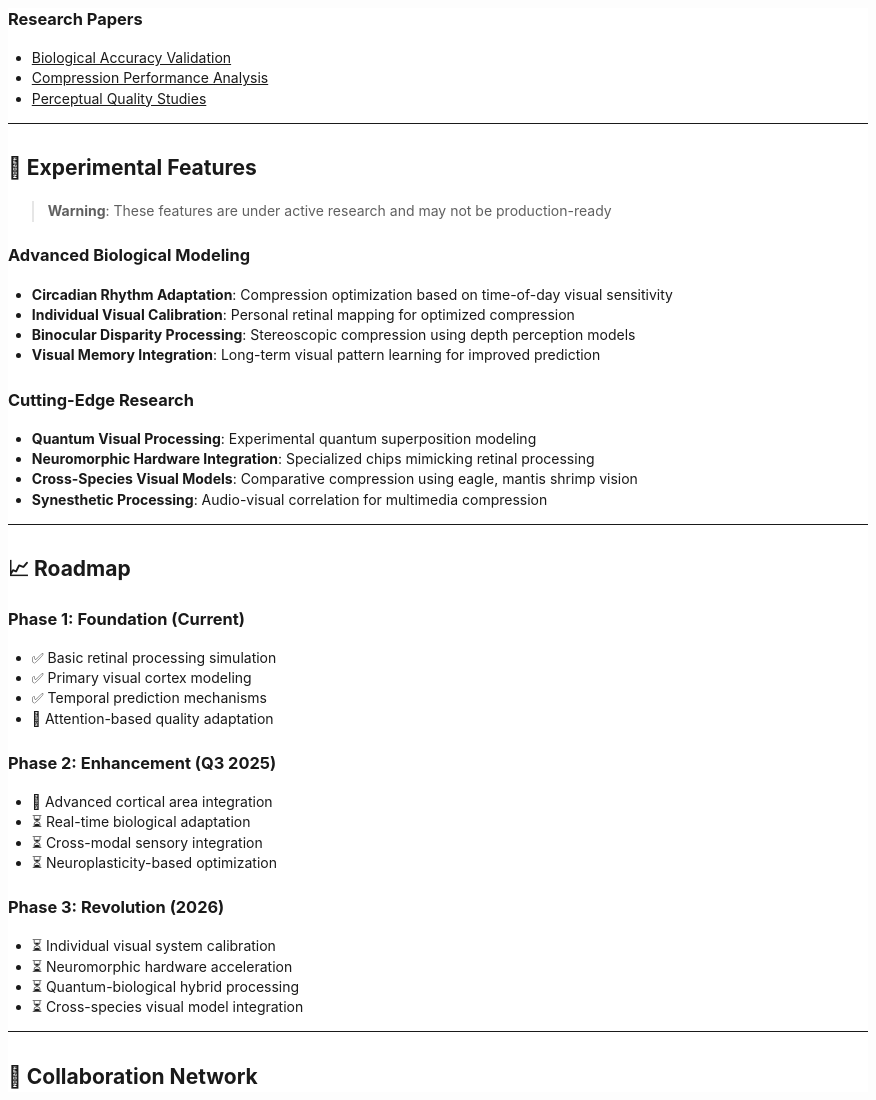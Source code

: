 ### Research Papers
- [Biological Accuracy Validation](papers/bio-validation-2024.pdf)
- [Compression Performance Analysis](papers/performance-analysis-2024.pdf)
- [Perceptual Quality Studies](papers/perceptual-studies-2024.pdf)

---

## 🧪 Experimental Features

> **Warning**: These features are under active research and may not be production-ready

### Advanced Biological Modeling
- **Circadian Rhythm Adaptation**: Compression optimization based on time-of-day visual sensitivity
- **Individual Visual Calibration**: Personal retinal mapping for optimized compression
- **Binocular Disparity Processing**: Stereoscopic compression using depth perception models
- **Visual Memory Integration**: Long-term visual pattern learning for improved prediction

### Cutting-Edge Research
- **Quantum Visual Processing**: Experimental quantum superposition modeling
- **Neuromorphic Hardware Integration**: Specialized chips mimicking retinal processing
- **Cross-Species Visual Models**: Comparative compression using eagle, mantis shrimp vision
- **Synesthetic Processing**: Audio-visual correlation for multimedia compression

---

## 📈 Roadmap

### Phase 1: Foundation (Current)
- ✅ Basic retinal processing simulation
- ✅ Primary visual cortex modeling
- ✅ Temporal prediction mechanisms
- 🔄 Attention-based quality adaptation

### Phase 2: Enhancement (Q3 2025)
- 🔄 Advanced cortical area integration
- ⏳ Real-time biological adaptation
- ⏳ Cross-modal sensory integration
- ⏳ Neuroplasticity-based optimization

### Phase 3: Revolution (2026)
- ⏳ Individual visual system calibration
- ⏳ Neuromorphic hardware acceleration
- ⏳ Quantum-biological hybrid processing
- ⏳ Cross-species visual model integration

---

## 🤝 Collaboration Network
